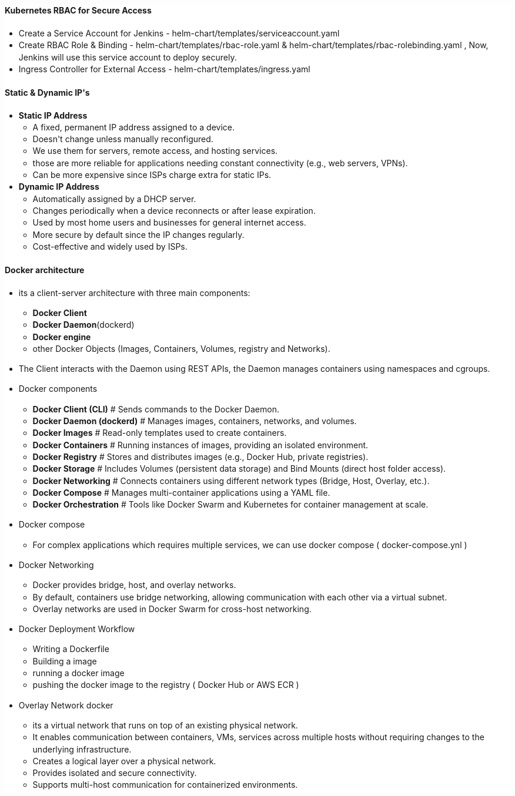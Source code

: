 #### Kubernetes RBAC for Secure Access
 - Create a Service Account for Jenkins - helm-chart/templates/serviceaccount.yaml
 - Create RBAC Role & Binding - helm-chart/templates/rbac-role.yaml & helm-chart/templates/rbac-rolebinding.yaml , Now, Jenkins will use this service account to deploy securely.
 - Ingress Controller for External Access - helm-chart/templates/ingress.yaml

#### Static & Dynamic IP's
- **Static IP Address**
     - A fixed, permanent IP address assigned to a device.
     - Doesn't change unless manually reconfigured.
     - We use  them for servers, remote access, and hosting services.
     - those are more reliable for applications needing constant connectivity (e.g., web servers, VPNs).
     - Can be more expensive since ISPs charge extra for static IPs.
- **Dynamic IP Address**
     - Automatically assigned by a DHCP server.
     - Changes periodically when a device reconnects or after lease expiration.
     - Used by most home users and businesses for general internet access.
     - More secure by default since the IP changes regularly.
     - Cost-effective and widely used by ISPs.

#### Docker architecture
- its a client-server architecture with three main components:
     - **Docker Client**
     - **Docker Daemon**(dockerd)
     - **Docker engine**
     - other Docker Objects (Images, Containers, Volumes, registry and Networks).
- The Client interacts with the Daemon using REST APIs, the Daemon manages containers using namespaces and cgroups.

- Docker components
     -  **Docker Client (CLI)**		# Sends commands to the Docker Daemon.
     -  **Docker Daemon (dockerd)**	# Manages images, containers, networks, and volumes.
     -  **Docker Images**		# Read-only templates used to create containers.
     -  **Docker Containers**		# Running instances of images, providing an isolated environment.
     -  **Docker Registry**		# Stores and distributes images (e.g., Docker Hub, private registries).
     -  **Docker Storage**		# Includes Volumes (persistent data storage) and Bind Mounts (direct host folder access).
     -  **Docker Networking**		# Connects containers using different network types (Bridge, Host, Overlay, etc.).
     -  **Docker Compose**		# Manages multi-container applications using a YAML file.
     -  **Docker Orchestration**	# Tools like Docker Swarm and Kubernetes for container management at scale.
- Docker compose
     - For complex applications which requires multiple services, we can use docker compose ( docker-compose.ynl )
- Docker Networking
     - Docker provides bridge, host, and overlay networks. 
     - By default, containers use bridge networking, allowing communication with each other via a virtual subnet.
     - Overlay networks are used in Docker Swarm for cross-host networking.
- Docker Deployment Workflow
     - Writing a Dockerfile
     - Building a image
     - running a docker image
     - pushing the docker image to the registry ( Docker Hub or AWS ECR )
- Overlay Network docker
     - its a virtual network that runs on top of an existing physical network.
     - It enables communication between containers, VMs, services across multiple hosts without requiring changes to the underlying infrastructure.
     - Creates a logical layer over a physical network.
     - Provides isolated and secure connectivity.
     - Supports multi-host communication for containerized environments.
